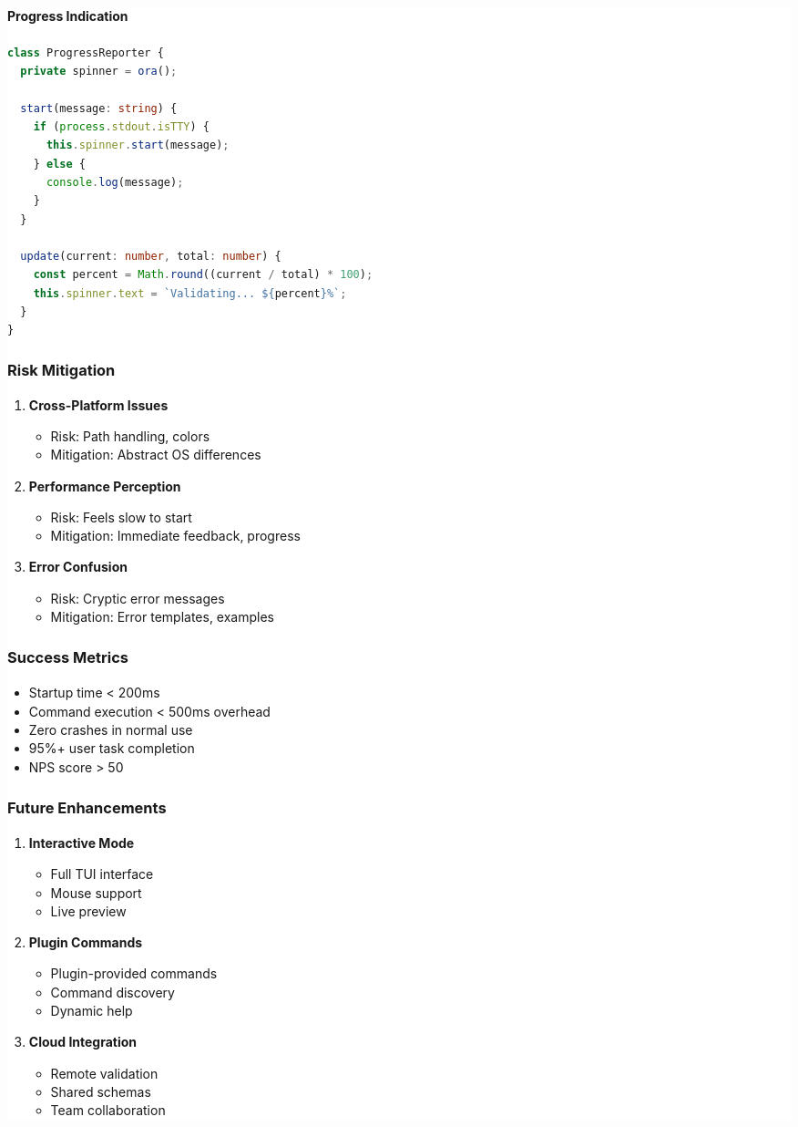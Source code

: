 #### Progress Indication
```typescript
class ProgressReporter {
  private spinner = ora();
  
  start(message: string) {
    if (process.stdout.isTTY) {
      this.spinner.start(message);
    } else {
      console.log(message);
    }
  }
  
  update(current: number, total: number) {
    const percent = Math.round((current / total) * 100);
    this.spinner.text = `Validating... ${percent}%`;
  }
}
```

### Risk Mitigation

1. **Cross-Platform Issues**
   - Risk: Path handling, colors
   - Mitigation: Abstract OS differences

2. **Performance Perception**
   - Risk: Feels slow to start
   - Mitigation: Immediate feedback, progress

3. **Error Confusion**
   - Risk: Cryptic error messages
   - Mitigation: Error templates, examples

### Success Metrics

- Startup time < 200ms
- Command execution < 500ms overhead
- Zero crashes in normal use
- 95%+ user task completion
- NPS score > 50

### Future Enhancements

1. **Interactive Mode**
   - Full TUI interface
   - Mouse support
   - Live preview

2. **Plugin Commands**
   - Plugin-provided commands
   - Command discovery
   - Dynamic help

3. **Cloud Integration**
   - Remote validation
   - Shared schemas
   - Team collaboration